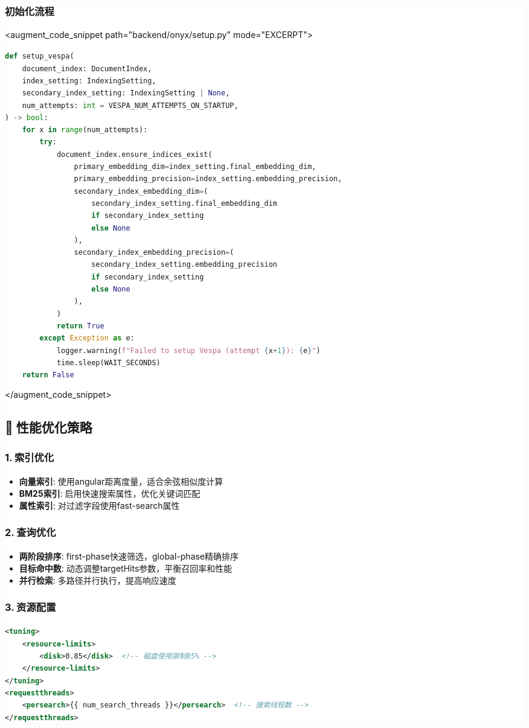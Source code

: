 ### 初始化流程

<augment_code_snippet path="backend/onyx/setup.py" mode="EXCERPT">
```python
def setup_vespa(
    document_index: DocumentIndex,
    index_setting: IndexingSetting,
    secondary_index_setting: IndexingSetting | None,
    num_attempts: int = VESPA_NUM_ATTEMPTS_ON_STARTUP,
) -> bool:
    for x in range(num_attempts):
        try:
            document_index.ensure_indices_exist(
                primary_embedding_dim=index_setting.final_embedding_dim,
                primary_embedding_precision=index_setting.embedding_precision,
                secondary_index_embedding_dim=(
                    secondary_index_setting.final_embedding_dim
                    if secondary_index_setting
                    else None
                ),
                secondary_index_embedding_precision=(
                    secondary_index_setting.embedding_precision
                    if secondary_index_setting
                    else None
                ),
            )
            return True
        except Exception as e:
            logger.warning(f"Failed to setup Vespa (attempt {x+1}): {e}")
            time.sleep(WAIT_SECONDS)
    return False
```
</augment_code_snippet>

## 🚀 性能优化策略

### 1. 索引优化

- **向量索引**: 使用angular距离度量，适合余弦相似度计算
- **BM25索引**: 启用快速搜索属性，优化关键词匹配
- **属性索引**: 对过滤字段使用fast-search属性

### 2. 查询优化

- **两阶段排序**: first-phase快速筛选，global-phase精确排序
- **目标命中数**: 动态调整targetHits参数，平衡召回率和性能
- **并行检索**: 多路径并行执行，提高响应速度

### 3. 资源配置

```xml
<tuning>
    <resource-limits>
        <disk>0.85</disk>  <!-- 磁盘使用限制85% -->
    </resource-limits>
</tuning>
<requestthreads>
    <persearch>{{ num_search_threads }}</persearch>  <!-- 搜索线程数 -->
</requestthreads>
```
